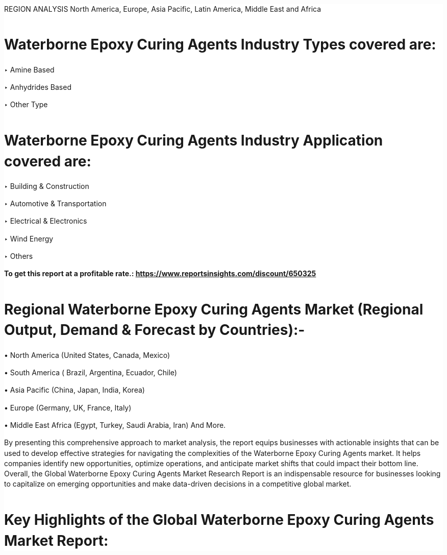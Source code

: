 </tr>
<tr>
<td>REGION ANALYSIS</td>
<td>North America, Europe, Asia Pacific, Latin America, Middle East and Africa</td>
</tr>
</table>

# <strong>Waterborne Epoxy Curing Agents Industry Types covered are:</strong>

‣ Amine Based

‣ Anhydrides Based

‣ Other Type

# <strong>Waterborne Epoxy Curing Agents Industry Application covered are:</strong>

‣ Building & Construction

‣ Automotive & Transportation

‣ Electrical & Electronics

‣ Wind Energy

‣ Others

<strong>To get this report at a profitable rate.: <a href=https://www.reportsinsights.com/discount/650325>https://www.reportsinsights.com/discount/650325</a></strong></font>

# <strong>Regional Waterborne Epoxy Curing Agents Market (Regional Output, Demand &amp; Forecast by Countries):-</strong>

• North America (United States, Canada, Mexico)

• South America ( Brazil, Argentina, Ecuador, Chile)

• Asia Pacific (China, Japan, India, Korea)

• Europe (Germany, UK, France, Italy)

• Middle East Africa (Egypt, Turkey, Saudi Arabia, Iran) And More.

By presenting this comprehensive approach to market analysis, the report equips businesses with actionable insights that can be used to develop effective strategies for navigating the complexities of the Waterborne Epoxy Curing Agents market. It helps companies identify new opportunities, optimize operations, and anticipate market shifts that could impact their bottom line. Overall, the Global Waterborne Epoxy Curing Agents Market Research Report is an indispensable resource for businesses looking to capitalize on emerging opportunities and make data-driven decisions in a competitive global market.

# <strong>Key Highlights of the Global Waterborne Epoxy Curing Agents Market Report:</strong>
